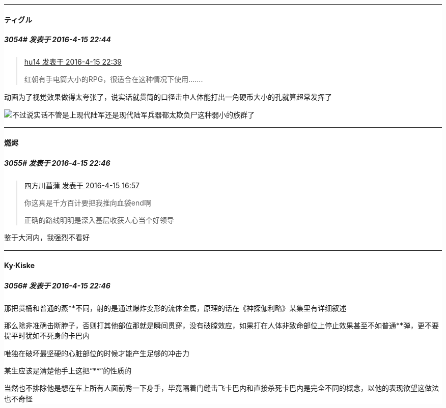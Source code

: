 

*****

####  ティグル  
##### 3054#       发表于 2016-4-15 22:44



<blockquote><a href="httphttps://bbs.saraba1st.com/2b/forum.php?mod=redirect&amp;goto=findpost&amp;pid=32149906&amp;ptid=1180903" target="_blank">hu14 发表于 2016-4-15 22:39</a>

红朝有手电筒大小的RPG，很适合在这种情况下使用.......</blockquote>
动画为了视觉效果做得太夸张了，说实话就贯筒的口径击中人体能打出一角硬币大小的孔就算超常发挥了

<img src="https://static.saraba1st.com/image/smiley/face/169.jpg" referrerpolicy="no-referrer">不过说实话不管是上现代陆军还是现代陆军兵器都太欺负尸这种弱小的族群了







*****

####  燃烬  
##### 3055#       发表于 2016-4-15 22:46



<blockquote><a href="httphttps://bbs.saraba1st.com/2b/forum.php?mod=redirect&amp;goto=findpost&amp;pid=32147041&amp;ptid=1180903" target="_blank">四方川菖蒲 发表于 2016-4-15 16:57</a>

你这真是千方百计要把我推向血袋end啊

正确的路线明明是深入基层收获人心当个好领导</blockquote>
鉴于大河内，我强烈不看好







*****

####  Ky·Kiske  
##### 3056#       发表于 2016-4-15 22:46




那把贯桶和普通的蒸**不同，射的是通过爆炸变形的流体金属，原理的话在《神探伽利略》某集里有详细叙述

那么除非准确击断脖子，否则打其他部位那就是瞬间贯穿，没有破膛效应，如果打在人体非致命部位上停止效果甚至不如普通**弹，更不要提平时犹如不死身的卡巴内

唯独在破坏最坚硬的心脏部位的时候才能产生足够的冲击力


某生应该是清楚他手上这把“**”的性质的


当然也不排除他是想在车上所有人面前秀一下身手，毕竟隔着门缝击飞卡巴内和直接杀死卡巴内是完全不同的概念，以他的表现欲望这做法也不奇怪



